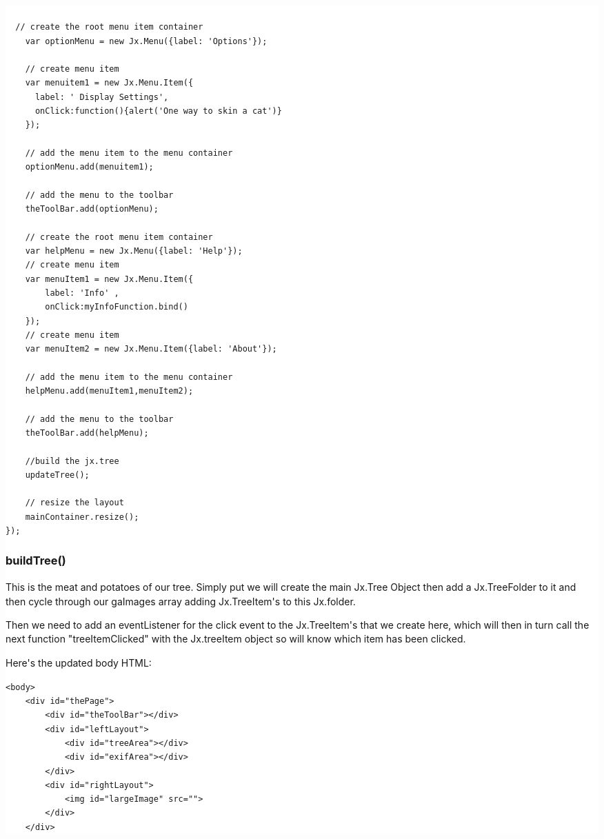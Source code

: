 ```

  // create the root menu item container
    var optionMenu = new Jx.Menu({label: 'Options'});

    // create menu item
    var menuitem1 = new Jx.Menu.Item({
      label: ' Display Settings',
      onClick:function(){alert('One way to skin a cat')}
    });

    // add the menu item to the menu container
    optionMenu.add(menuitem1);

    // add the menu to the toolbar
    theToolBar.add(optionMenu);

    // create the root menu item container
    var helpMenu = new Jx.Menu({label: 'Help'});
    // create menu item
    var menuItem1 = new Jx.Menu.Item({
        label: 'Info' ,
        onClick:myInfoFunction.bind()
    });
    // create menu item
    var menuItem2 = new Jx.Menu.Item({label: 'About'});

    // add the menu item to the menu container
    helpMenu.add(menuItem1,menuItem2);
    
    // add the menu to the toolbar
    theToolBar.add(helpMenu);

    //build the jx.tree
    updateTree();

    // resize the layout
    mainContainer.resize();
});

```

### buildTree() ###

This is the meat and potatoes of our tree. Simply put we will create the main Jx.Tree Object then add a Jx.TreeFolder to it and then cycle through our gaImages array adding Jx.TreeItem's to this Jx.folder.

Then we need to add an eventListener for the click event to the Jx.TreeItem's that we create here, which will then in turn call the next function  "treeItemClicked" with the Jx.treeItem object so will know which item has been clicked.

Here's the updated body HTML:
```
<body>
    <div id="thePage">
        <div id="theToolBar"></div>
        <div id="leftLayout">
            <div id="treeArea"></div>
            <div id="exifArea"></div>
        </div>
        <div id="rightLayout">
            <img id="largeImage" src="">
        </div>
    </div>
```